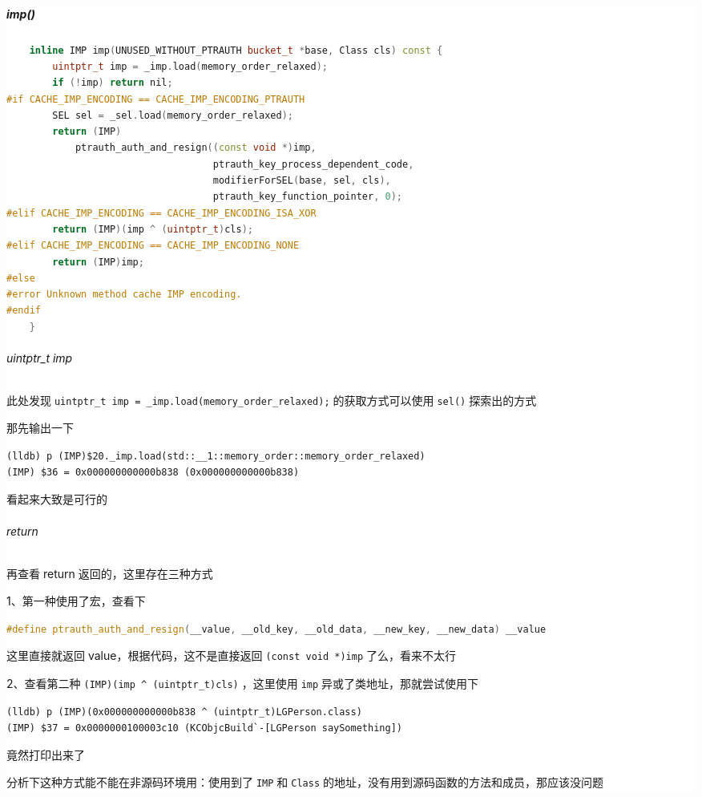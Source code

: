 ##### imp()

```C++
    inline IMP imp(UNUSED_WITHOUT_PTRAUTH bucket_t *base, Class cls) const {
        uintptr_t imp = _imp.load(memory_order_relaxed);
        if (!imp) return nil;
#if CACHE_IMP_ENCODING == CACHE_IMP_ENCODING_PTRAUTH
        SEL sel = _sel.load(memory_order_relaxed);
        return (IMP)
            ptrauth_auth_and_resign((const void *)imp,
                                    ptrauth_key_process_dependent_code,
                                    modifierForSEL(base, sel, cls),
                                    ptrauth_key_function_pointer, 0);
#elif CACHE_IMP_ENCODING == CACHE_IMP_ENCODING_ISA_XOR
        return (IMP)(imp ^ (uintptr_t)cls);
#elif CACHE_IMP_ENCODING == CACHE_IMP_ENCODING_NONE
        return (IMP)imp;
#else
#error Unknown method cache IMP encoding.
#endif
    }
```

###### uintptr_t imp

此处发现 `uintptr_t imp = _imp.load(memory_order_relaxed);` 的获取方式可以使用 `sel()` 探索出的方式

那先输出一下

```shell
(lldb) p (IMP)$20._imp.load(std::__1::memory_order::memory_order_relaxed)
(IMP) $36 = 0x000000000000b838 (0x000000000000b838)
```

看起来大致是可行的

###### return

再查看 return 返回的，这里存在三种方式

1、第一种使用了宏，查看下

```C++
#define ptrauth_auth_and_resign(__value, __old_key, __old_data, __new_key, __new_data) __value
```

这里直接就返回 value，根据代码，这不是直接返回 `(const void *)imp` 了么，看来不太行

2、查看第二种  `(IMP)(imp ^ (uintptr_t)cls)`  ，这里使用 `imp` 异或了类地址，那就尝试使用下

```shell
(lldb) p (IMP)(0x000000000000b838 ^ (uintptr_t)LGPerson.class)
(IMP) $37 = 0x0000000100003c10 (KCObjcBuild`-[LGPerson saySomething])
```

竟然打印出来了

分析下这种方式能不能在非源码环境用：使用到了 `IMP` 和 `Class` 的地址，没有用到源码函数的方法和成员，那应该没问题
